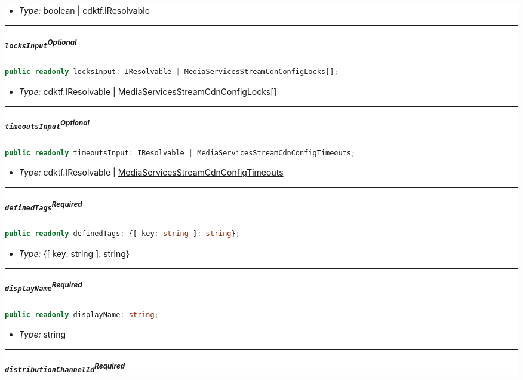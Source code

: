 - *Type:* boolean | cdktf.IResolvable

---

##### `locksInput`<sup>Optional</sup> <a name="locksInput" id="rhizo-co-terraform-provider-oci.mediaServicesStreamCdnConfig.MediaServicesStreamCdnConfig.property.locksInput"></a>

```typescript
public readonly locksInput: IResolvable | MediaServicesStreamCdnConfigLocks[];
```

- *Type:* cdktf.IResolvable | <a href="#rhizo-co-terraform-provider-oci.mediaServicesStreamCdnConfig.MediaServicesStreamCdnConfigLocks">MediaServicesStreamCdnConfigLocks</a>[]

---

##### `timeoutsInput`<sup>Optional</sup> <a name="timeoutsInput" id="rhizo-co-terraform-provider-oci.mediaServicesStreamCdnConfig.MediaServicesStreamCdnConfig.property.timeoutsInput"></a>

```typescript
public readonly timeoutsInput: IResolvable | MediaServicesStreamCdnConfigTimeouts;
```

- *Type:* cdktf.IResolvable | <a href="#rhizo-co-terraform-provider-oci.mediaServicesStreamCdnConfig.MediaServicesStreamCdnConfigTimeouts">MediaServicesStreamCdnConfigTimeouts</a>

---

##### `definedTags`<sup>Required</sup> <a name="definedTags" id="rhizo-co-terraform-provider-oci.mediaServicesStreamCdnConfig.MediaServicesStreamCdnConfig.property.definedTags"></a>

```typescript
public readonly definedTags: {[ key: string ]: string};
```

- *Type:* {[ key: string ]: string}

---

##### `displayName`<sup>Required</sup> <a name="displayName" id="rhizo-co-terraform-provider-oci.mediaServicesStreamCdnConfig.MediaServicesStreamCdnConfig.property.displayName"></a>

```typescript
public readonly displayName: string;
```

- *Type:* string

---

##### `distributionChannelId`<sup>Required</sup> <a name="distributionChannelId" id="rhizo-co-terraform-provider-oci.mediaServicesStreamCdnConfig.MediaServicesStreamCdnConfig.property.distributionChannelId"></a>
